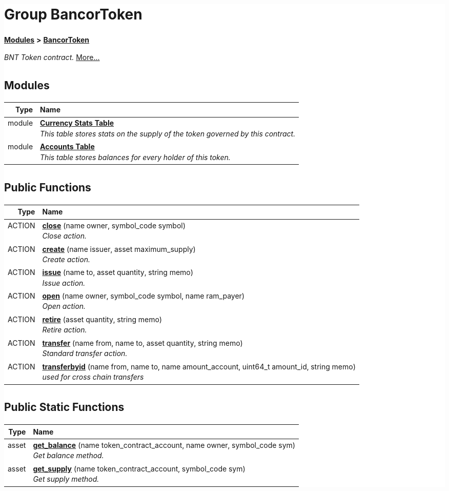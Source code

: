 
# Group BancorToken


[**Modules**](modules.md)
 **>** [**BancorToken**](group___bancor_token.md)



_BNT Token contract._ [More...](#detailed-description)









## Modules

| Type | Name |
| ---: | :--- |
| module | [**Currency Stats Table**](group___currency___stats___table.md) <br>_This table stores stats on the supply of the token governed by this contract._  |
| module | [**Accounts Table**](group___token___accounts___table.md) <br>_This table stores balances for every holder of this token._  |







## Public Functions

| Type | Name |
| ---: | :--- |
|  ACTION | [**close**](group___bancor_token.md#function-close) (name owner, symbol\_code symbol) <br>_Close action._  |
|  ACTION | [**create**](group___bancor_token.md#function-create) (name issuer, asset maximum\_supply) <br>_Create action._  |
|  ACTION | [**issue**](group___bancor_token.md#function-issue) (name to, asset quantity, string memo) <br>_Issue action._  |
|  ACTION | [**open**](group___bancor_token.md#function-open) (name owner, symbol\_code symbol, name ram\_payer) <br>_Open action._  |
|  ACTION | [**retire**](group___bancor_token.md#function-retire) (asset quantity, string memo) <br>_Retire action._  |
|  ACTION | [**transfer**](group___bancor_token.md#function-transfer) (name from, name to, asset quantity, string memo) <br>_Standard transfer action._  |
|  ACTION | [**transferbyid**](group___bancor_token.md#function-transferbyid) (name from, name to, name amount\_account, uint64\_t amount\_id, string memo) <br>_used for cross chain transfers_  |

## Public Static Functions

| Type | Name |
| ---: | :--- |
|  asset | [**get\_balance**](_token_8hpp.md#function-get-balance) (name token\_contract\_account, name owner, symbol\_code sym) <br>_Get balance method._  |
|  asset | [**get\_supply**](_token_8hpp.md#function-get-supply) (name token\_contract\_account, symbol\_code sym) <br>_Get supply method._  |
